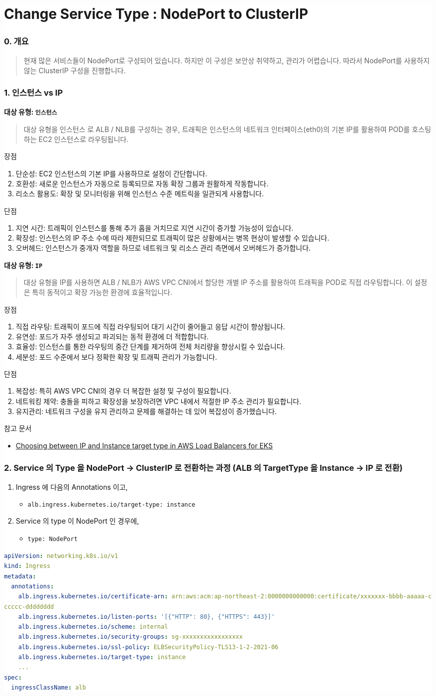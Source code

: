 # Change Service Type : NodePort to ClusterIP

### 0. 개요
> 현재 많은 서비스들이 NodePort로 구성되어 있습니다.
> 하지만 이 구성은 보안상 취약하고, 관리가 어렵습니다.
> 따라서 NodePort를 사용하지 않는 ClusterIP 구성을 진행합니다.

### 1. 인스턴스 vs IP
**대상 유형: `인스턴스`**
> 대상 유형을 인스턴스 로 ALB / NLB를 구성하는 경우, 트래픽은 인스턴스의 네트워크 인터페이스(eth0)의 기본 IP를 활용하여 POD를 호스팅하는 EC2 인스턴스로 라우팅됩니다.

장점
1. 단순성: EC2 인스턴스의 기본 IP를 사용하므로 설정이 간단합니다.
2. 호환성: 새로운 인스턴스가 자동으로 등록되므로 자동 확장 그룹과 원활하게 작동합니다.
3. 리소스 활용도: 확장 및 모니터링을 위해 인스턴스 수준 메트릭을 일관되게 사용합니다.

단점
1. 지연 시간: 트래픽이 인스턴스를 통해 추가 홉을 거치므로 지연 시간이 증가할 가능성이 있습니다.
2. 확장성: 인스턴스의 IP 주소 수에 따라 제한되므로 트래픽이 많은 상황에서는 병목 현상이 발생할 수 있습니다.
3. 오버헤드: 인스턴스가 중개자 역할을 하므로 네트워크 및 리소스 관리 측면에서 오버헤드가 증가합니다.

**대상 유형: `IP`**
> 대상 유형을 IP를 사용하면 ALB / NLB가 AWS VPC CNI에서 할당한 개별 IP 주소를 활용하여 트래픽을 POD로 직접 라우팅합니다. 이 설정은 특히 동적이고 확장 가능한 환경에 효율적입니다.

장점
1. 직접 라우팅: 트래픽이 포드에 직접 라우팅되어 대기 시간이 줄어들고 응답 시간이 향상됩니다.
2. 유연성: 포드가 자주 생성되고 파괴되는 동적 환경에 더 적합합니다.
3. 효율성: 인스턴스를 통한 라우팅의 중간 단계를 제거하여 전체 처리량을 향상시킬 수 있습니다.
4. 세분성: 포드 수준에서 보다 정확한 확장 및 트래픽 관리가 가능합니다.

단점
1. 복잡성: 특히 AWS VPC CNI의 경우 더 복잡한 설정 및 구성이 필요합니다.
2. 네트워킹 제약: 충돌을 피하고 확장성을 보장하려면 VPC 내에서 적절한 IP 주소 관리가 필요합니다.
3. 유지관리: 네트워크 구성을 유지 관리하고 문제를 해결하는 데 있어 복잡성이 증가했습니다.

참고 문서
- [Choosing between IP and Instance target type in AWS Load Balancers for EKS](https://medium.com/@kespineira/choosing-between-ip-and-instance-target-type-in-aws-load-balancers-for-eks-065fb9b548a7)

### 2. Service 의 Type 을 NodePort -> ClusterIP 로 전환하는 과정 (ALB 의 TargetType 을 Instance -> IP 로 전환)

1. Ingress 에 다음의 Annotations 이고,

   - `alb.ingress.kubernetes.io/target-type: instance`

2. Service 의 type 이 NodePort 인 경우에,

   - `type: NodePort`
```yaml
apiVersion: networking.k8s.io/v1
kind: Ingress
metadata:
  annotations:
    alb.ingress.kubernetes.io/certificate-arn: arn:aws:acm:ap-northeast-2:0000000000000:certificate/xxxxxxx-bbbb-aaaaa-cccccc-dddddddd
    alb.ingress.kubernetes.io/listen-ports: '[{"HTTP": 80}, {"HTTPS": 443}]'
    alb.ingress.kubernetes.io/scheme: internal
    alb.ingress.kubernetes.io/security-groups: sg-xxxxxxxxxxxxxxxxx
    alb.ingress.kubernetes.io/ssl-policy: ELBSecurityPolicy-TLS13-1-2-2021-06
    alb.ingress.kubernetes.io/target-type: instance
    ...
spec:
  ingressClassName: alb
```